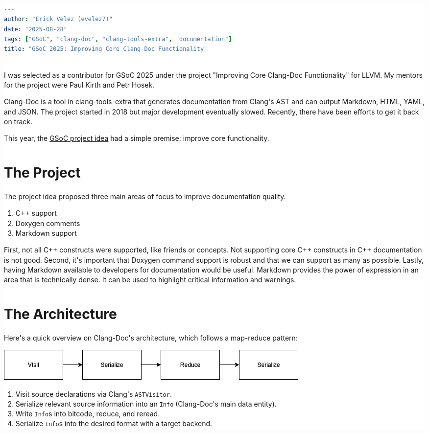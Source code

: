 ```yaml
---
author: "Erick Velez (evelez7)"
date: "2025-08-28"
tags: ["GSoC", "clang-doc", "clang-tools-extra", "documentation"]
title: "GSoC 2025: Improving Core Clang-Doc Functionality"
---
```


I was selected as a contributor for GSoC 2025 under the project "Improving Core Clang-Doc Functionality" for LLVM.
My mentors for the project were Paul Kirth and Petr Hosek.

Clang-Doc is a tool in clang-tools-extra that generates documentation from Clang's AST and can output Markdown, HTML, YAML, and JSON.
The project started in 2018 but major development eventually slowed.
Recently, there have been efforts to get it back on track.

This year, the [GSoC project idea](https://discourse.llvm.org/t/improve-documentation-parsing-in-clang/84513) had a simple premise: improve core functionality.

# The Project

The project idea proposed three main areas of focus to improve documentation quality.

1. C++ support
2. Doxygen comments
3. Markdown support

First, not all C++ constructs were supported, like friends or concepts.
Not supporting core C++ constructs in C++ documentation is not good.
Second, it's important that Doxygen command support is robust and that we can support as many as possible.
Lastly, having Markdown available to developers for documentation would be useful.
Markdown provides the power of expression in an area that is technically dense.
It can be used to highlight critical information and warnings.

# The Architecture

Here's a quick overview on Clang-Doc's architecture, which follows a map-reduce pattern:

<div style="margin:0 auto;">
  <img src="/img/gsoc-2025-clang-doc-architecture.png"><br/>
</div>

1. Visit source declarations via Clang's `ASTVisitor`.
2. Serialize relevant source information into an `Info` (Clang-Doc's main data entity).
3. Write `Info`s into bitcode, reduce, and reread.
4. Serialize `Info`s into the desired format with a target backend.
